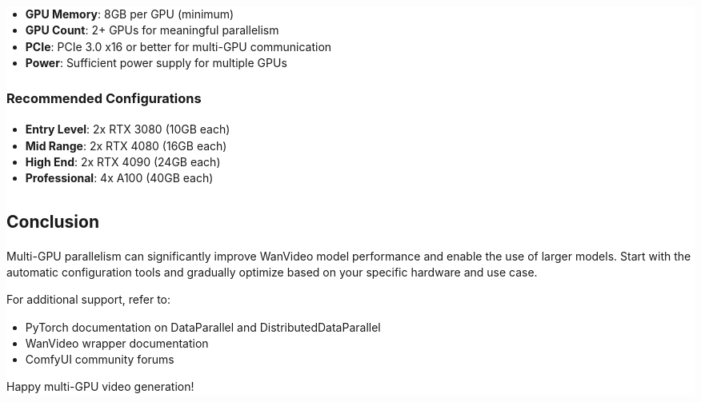 - **GPU Memory**: 8GB per GPU (minimum)
- **GPU Count**: 2+ GPUs for meaningful parallelism
- **PCIe**: PCIe 3.0 x16 or better for multi-GPU communication
- **Power**: Sufficient power supply for multiple GPUs

### Recommended Configurations

- **Entry Level**: 2x RTX 3080 (10GB each)
- **Mid Range**: 2x RTX 4080 (16GB each)
- **High End**: 2x RTX 4090 (24GB each)
- **Professional**: 4x A100 (40GB each)

## Conclusion

Multi-GPU parallelism can significantly improve WanVideo model performance and enable the use of larger models. Start with the automatic configuration tools and gradually optimize based on your specific hardware and use case.

For additional support, refer to:
- PyTorch documentation on DataParallel and DistributedDataParallel
- WanVideo wrapper documentation
- ComfyUI community forums

Happy multi-GPU video generation! 
